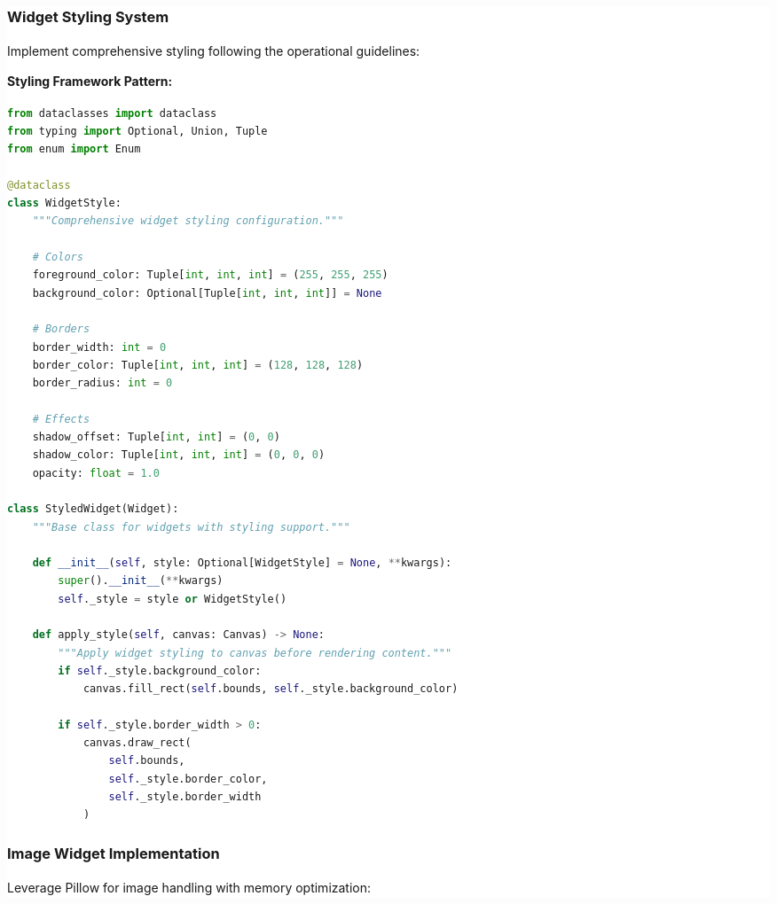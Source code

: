 ### Widget Styling System

Implement comprehensive styling following the operational guidelines:

**Styling Framework Pattern:**
```python
from dataclasses import dataclass
from typing import Optional, Union, Tuple
from enum import Enum

@dataclass
class WidgetStyle:
    """Comprehensive widget styling configuration."""
    
    # Colors
    foreground_color: Tuple[int, int, int] = (255, 255, 255)
    background_color: Optional[Tuple[int, int, int]] = None
    
    # Borders
    border_width: int = 0
    border_color: Tuple[int, int, int] = (128, 128, 128)
    border_radius: int = 0
    
    # Effects
    shadow_offset: Tuple[int, int] = (0, 0)
    shadow_color: Tuple[int, int, int] = (0, 0, 0)
    opacity: float = 1.0

class StyledWidget(Widget):
    """Base class for widgets with styling support."""
    
    def __init__(self, style: Optional[WidgetStyle] = None, **kwargs):
        super().__init__(**kwargs)
        self._style = style or WidgetStyle()
        
    def apply_style(self, canvas: Canvas) -> None:
        """Apply widget styling to canvas before rendering content."""
        if self._style.background_color:
            canvas.fill_rect(self.bounds, self._style.background_color)
            
        if self._style.border_width > 0:
            canvas.draw_rect(
                self.bounds, 
                self._style.border_color, 
                self._style.border_width
            )
```

### Image Widget Implementation

Leverage Pillow for image handling with memory optimization:
